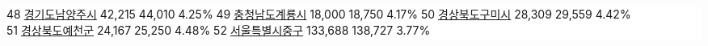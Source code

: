   <tr class="item">
    <td>48</td>
    <td><a href="/apt/경기도남양주시">경기도남양주시</a></td>
    <td>42,215</td>
    <td>44,010</td>
    <td>4.25%</td>
  </tr>

  <tr class="item">
    <td>49</td>
    <td><a href="/apt/충청남도계룡시">충청남도계룡시</a></td>
    <td>18,000</td>
    <td>18,750</td>
    <td>4.17%</td>
  </tr>

  <tr class="item">
    <td>50</td>
    <td><a href="/apt/경상북도구미시">경상북도구미시</a></td>
    <td>28,309</td>
    <td>29,559</td>
    <td>4.42%</td>
  </tr>

  <tr>
    <td colspan="5">
      <script async src="https://pagead2.googlesyndication.com/pagead/js/adsbygoogle.js?client=ca-pub-3485438051770037"
          crossorigin="anonymous"></script>
      <ins class="adsbygoogle"
          style="display:block; text-align:center;"
          data-ad-layout="in-article"
          data-ad-format="fluid"
          data-ad-client="ca-pub-3485438051770037"
          data-ad-slot="2046582130"></ins>
      <script>
          (adsbygoogle = window.adsbygoogle || []).push({});
      </script>
    </td>
  </tr>            
            
  <tr class="item">
    <td>51</td>
    <td><a href="/apt/경상북도예천군">경상북도예천군</a></td>
    <td>24,167</td>
    <td>25,250</td>
    <td>4.48%</td>
  </tr>

  <tr class="item">
    <td>52</td>
    <td><a href="/apt/서울특별시중구">서울특별시중구</a></td>
    <td>133,688</td>
    <td>138,727</td>
    <td>3.77%</td>
  </tr>
